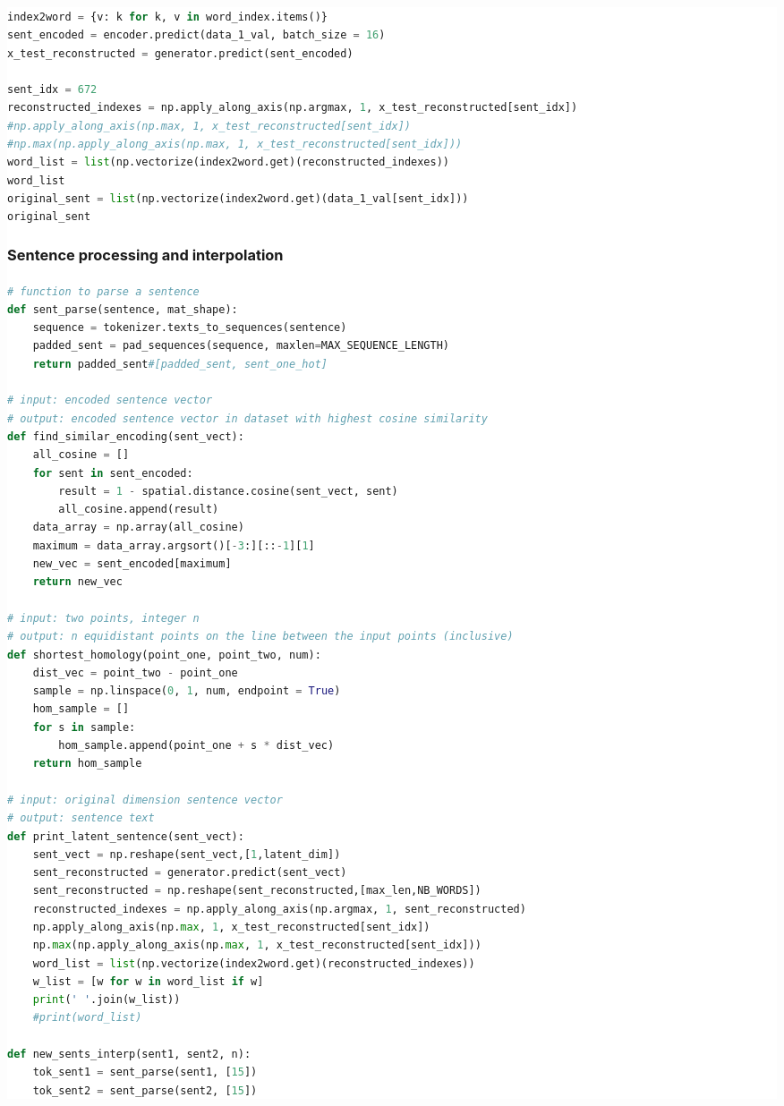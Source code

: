 
```python
index2word = {v: k for k, v in word_index.items()}
sent_encoded = encoder.predict(data_1_val, batch_size = 16)
x_test_reconstructed = generator.predict(sent_encoded)
                                         
sent_idx = 672
reconstructed_indexes = np.apply_along_axis(np.argmax, 1, x_test_reconstructed[sent_idx])
#np.apply_along_axis(np.max, 1, x_test_reconstructed[sent_idx])
#np.max(np.apply_along_axis(np.max, 1, x_test_reconstructed[sent_idx]))
word_list = list(np.vectorize(index2word.get)(reconstructed_indexes))
word_list
original_sent = list(np.vectorize(index2word.get)(data_1_val[sent_idx]))
original_sent
```

### Sentence processing and interpolation


```python
# function to parse a sentence
def sent_parse(sentence, mat_shape):
    sequence = tokenizer.texts_to_sequences(sentence)
    padded_sent = pad_sequences(sequence, maxlen=MAX_SEQUENCE_LENGTH)
    return padded_sent#[padded_sent, sent_one_hot]

# input: encoded sentence vector
# output: encoded sentence vector in dataset with highest cosine similarity
def find_similar_encoding(sent_vect):
    all_cosine = []
    for sent in sent_encoded:
        result = 1 - spatial.distance.cosine(sent_vect, sent)
        all_cosine.append(result)
    data_array = np.array(all_cosine)
    maximum = data_array.argsort()[-3:][::-1][1]
    new_vec = sent_encoded[maximum]
    return new_vec

# input: two points, integer n
# output: n equidistant points on the line between the input points (inclusive)
def shortest_homology(point_one, point_two, num):
    dist_vec = point_two - point_one
    sample = np.linspace(0, 1, num, endpoint = True)
    hom_sample = []
    for s in sample:
        hom_sample.append(point_one + s * dist_vec)
    return hom_sample

# input: original dimension sentence vector
# output: sentence text
def print_latent_sentence(sent_vect):
    sent_vect = np.reshape(sent_vect,[1,latent_dim])
    sent_reconstructed = generator.predict(sent_vect)
    sent_reconstructed = np.reshape(sent_reconstructed,[max_len,NB_WORDS])
    reconstructed_indexes = np.apply_along_axis(np.argmax, 1, sent_reconstructed)
    np.apply_along_axis(np.max, 1, x_test_reconstructed[sent_idx])
    np.max(np.apply_along_axis(np.max, 1, x_test_reconstructed[sent_idx]))
    word_list = list(np.vectorize(index2word.get)(reconstructed_indexes))
    w_list = [w for w in word_list if w]
    print(' '.join(w_list))
    #print(word_list)
        
def new_sents_interp(sent1, sent2, n):
    tok_sent1 = sent_parse(sent1, [15])
    tok_sent2 = sent_parse(sent2, [15])
```